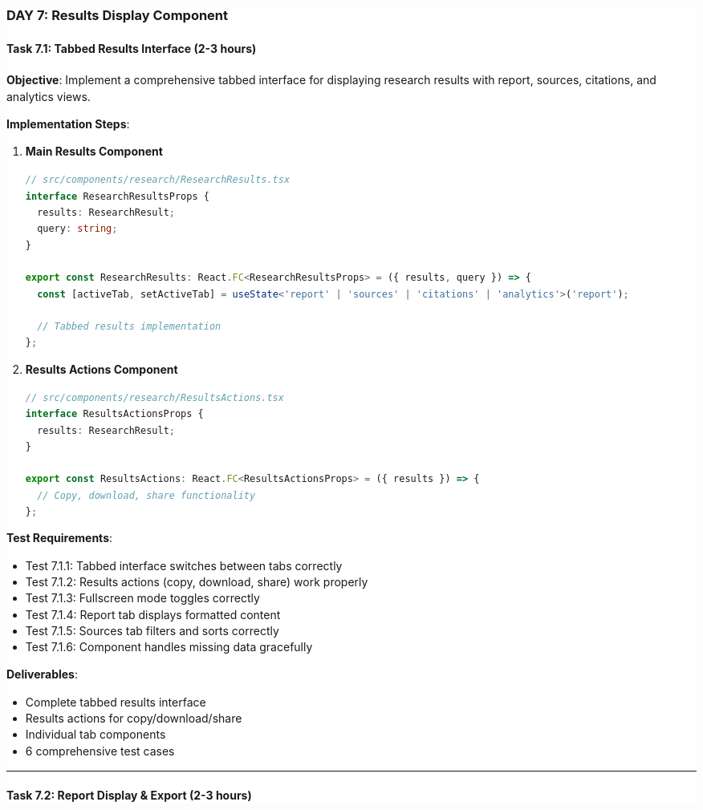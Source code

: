 
### **DAY 7: Results Display Component**

#### **Task 7.1: Tabbed Results Interface** (2-3 hours)

**Objective**: Implement a comprehensive tabbed interface for displaying research results with report, sources, citations, and analytics views.

**Implementation Steps**:

1. **Main Results Component**
   ```typescript
   // src/components/research/ResearchResults.tsx
   interface ResearchResultsProps {
     results: ResearchResult;
     query: string;
   }
   
   export const ResearchResults: React.FC<ResearchResultsProps> = ({ results, query }) => {
     const [activeTab, setActiveTab] = useState<'report' | 'sources' | 'citations' | 'analytics'>('report');
     
     // Tabbed results implementation
   };
   ```

2. **Results Actions Component**
   ```typescript
   // src/components/research/ResultsActions.tsx
   interface ResultsActionsProps {
     results: ResearchResult;
   }
   
   export const ResultsActions: React.FC<ResultsActionsProps> = ({ results }) => {
     // Copy, download, share functionality
   };
   ```

**Test Requirements**:
- Test 7.1.1: Tabbed interface switches between tabs correctly
- Test 7.1.2: Results actions (copy, download, share) work properly
- Test 7.1.3: Fullscreen mode toggles correctly
- Test 7.1.4: Report tab displays formatted content
- Test 7.1.5: Sources tab filters and sorts correctly
- Test 7.1.6: Component handles missing data gracefully

**Deliverables**:
- Complete tabbed results interface
- Results actions for copy/download/share
- Individual tab components
- 6 comprehensive test cases

---

#### **Task 7.2: Report Display & Export** (2-3 hours)
